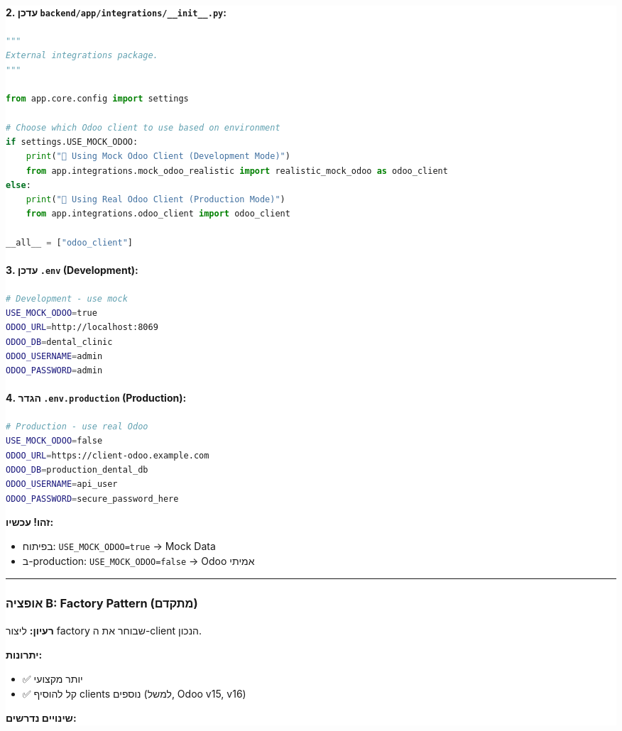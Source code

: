 #### 2. עדכן `backend/app/integrations/__init__.py`:
```python
"""
External integrations package.
"""

from app.core.config import settings

# Choose which Odoo client to use based on environment
if settings.USE_MOCK_ODOO:
    print("🧪 Using Mock Odoo Client (Development Mode)")
    from app.integrations.mock_odoo_realistic import realistic_mock_odoo as odoo_client
else:
    print("🏥 Using Real Odoo Client (Production Mode)")
    from app.integrations.odoo_client import odoo_client

__all__ = ["odoo_client"]
```

#### 3. עדכן `.env` (Development):
```bash
# Development - use mock
USE_MOCK_ODOO=true
ODOO_URL=http://localhost:8069
ODOO_DB=dental_clinic
ODOO_USERNAME=admin
ODOO_PASSWORD=admin
```

#### 4. הגדר `.env.production` (Production):
```bash
# Production - use real Odoo
USE_MOCK_ODOO=false
ODOO_URL=https://client-odoo.example.com
ODOO_DB=production_dental_db
ODOO_USERNAME=api_user
ODOO_PASSWORD=secure_password_here
```

**זהו! עכשיו:**
- בפיתוח: `USE_MOCK_ODOO=true` → Mock Data
- ב-production: `USE_MOCK_ODOO=false` → Odoo אמיתי

---

### אופציה B: Factory Pattern (מתקדם)

**רעיון:** ליצור factory שבוחר את ה-client הנכון.

**יתרונות:**
- ✅ יותר מקצועי
- ✅ קל להוסיף clients נוספים (למשל, Odoo v15, v16)

**שינויים נדרשים:**
